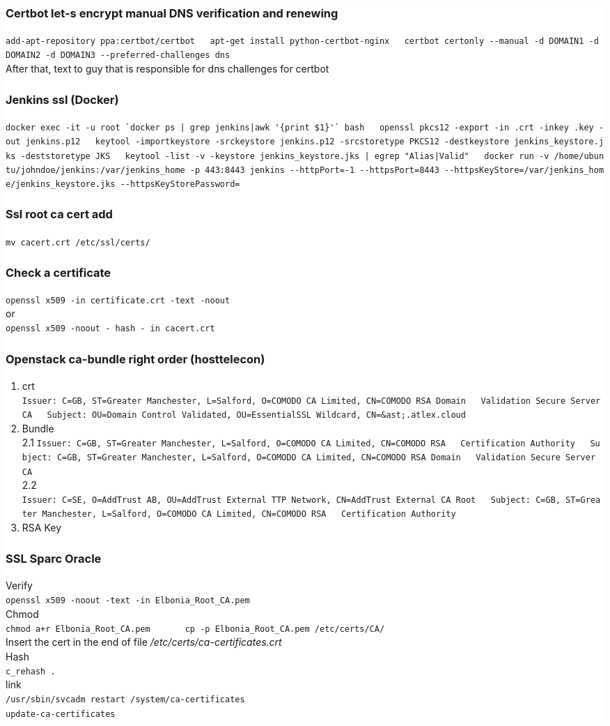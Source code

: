 ### Certbot let-s encrypt manual DNS verification and renewing   
``add-apt-repository ppa:certbot/certbot  
  apt-get install python-certbot-nginx  
  certbot certonly --manual -d DOMAIN1 -d DOMAIN2 -d DOMAIN3 --preferred-challenges dns``  
  After that, text to guy that is responsible for dns challenges for certbot  


### Jenkins ssl (Docker)  
``docker exec -it -u root `docker ps | grep jenkins|awk '{print $1}'` bash  
openssl pkcs12 -export -in .crt -inkey .key -out jenkins.p12  
keytool -importkeystore -srckeystore jenkins.p12 -srcstoretype PKCS12 -destkeystore jenkins_keystore.jks -deststoretype JKS  
keytool -list -v -keystore jenkins_keystore.jks | egrep "Alias|Valid"  
docker run -v /home/ubuntu/johndoe/jenkins:/var/jenkins_home -p 443:8443 jenkins --httpPort=-1 --httpsPort=8443 --httpsKeyStore=/var/jenkins_home/jenkins_keystore.jks --httpsKeyStorePassword=``  

### Ssl root ca cert add  
``mv cacert.crt /etc/ssl/certs/``  

### Check a certificate  
``openssl x509 -in certificate.crt -text -noout``  
or  
``openssl x509 -noout - hash - in cacert.crt``  

### Openstack ca-bundle right order (hosttelecon)  
1. crt      
``Issuer: C=GB, ST=Greater Manchester, L=Salford, O=COMODO CA Limited, CN=COMODO RSA Domain   Validation Secure Server CA  
Subject: OU=Domain Control Validated, OU=EssentialSSL Wildcard, CN=&ast;.atlex.cloud``  
2. Bundle  
2.1
``Issuer: C=GB, ST=Greater Manchester, L=Salford, O=COMODO CA Limited, CN=COMODO RSA   Certification Authority  
Subject: C=GB, ST=Greater Manchester, L=Salford, O=COMODO CA Limited, CN=COMODO RSA Domain   Validation Secure Server CA``  
2.2  
``Issuer: C=SE, O=AddTrust AB, OU=AddTrust External TTP Network, CN=AddTrust External CA Root  
Subject: C=GB, ST=Greater Manchester, L=Salford, O=COMODO CA Limited, CN=COMODO RSA   Certification Authority``  
3. RSA Key  

### SSL Sparc Oracle  
Verify  
``openssl x509 -noout -text -in Elbonia_Root_CA.pem``    
Chmod  
``chmod a+r Elbonia_Root_CA.pem      
cp -p Elbonia_Root_CA.pem /etc/certs/CA/``  
Insert the cert in the end of file _/etc/certs/ca-certificates.crt_  
Hash  
``c_rehash .``  
link  
``/usr/sbin/svcadm restart /system/ca-certificates``  
``update-ca-certificates``  
